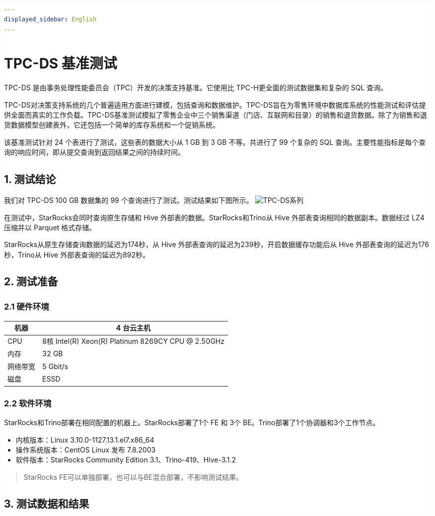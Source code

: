 ```yaml
---
displayed_sidebar: English
---
```


# TPC-DS 基准测试

TPC-DS 是由事务处理性能委员会（TPC）开发的决策支持基准。它使用比 TPC-H更全面的测试数据集和复杂的 SQL 查询。

TPC-DS对决策支持系统的几个普遍适用方面进行建模，包括查询和数据维护。TPC-DS旨在为零售环境中数据库系统的性能测试和评估提供全面而真实的工作负载。TPC-DS基准测试模拟了零售企业中三个销售渠道（门店、互联网和目录）的销售和退货数据。除了为销售和退货数据模型创建表外，它还包括一个简单的库存系统和一个促销系统。

该基准测试针对 24 个表进行了测试，这些表的数据大小从 1 GB 到 3 GB 不等。共进行了 99 个复杂的 SQL 查询。主要性能指标是每个查询的响应时间，即从提交查询到返回结果之间的持续时间。

## 1. 测试结论

我们对 TPC-DS 100 GB 数据集的 99 个查询进行了测试。测试结果如下图所示。
![TPC-DS系列](../assets/tpc-ds.png)

在测试中，StarRocks会同时查询原生存储和 Hive 外部表的数据。StarRocks和Trino从 Hive 外部表查询相同的数据副本。数据经过 LZ4 压缩并以 Parquet 格式存储。

StarRocks从原生存储查询数据的延迟为174秒，从 Hive 外部表查询的延迟为239秒，开启数据缓存功能后从 Hive 外部表查询的延迟为176秒，Trino从 Hive 外部表查询的延迟为892秒。

## 2. 测试准备

### 2.1 硬件环境

| 机器           | 4 台云主机                                  |
| ----------------- | ---------------------------------------------- |
| CPU               | 8核 Intel(R) Xeon(R) Platinum 8269CY CPU @ 2.50GHz |
| 内存            | 32 GB                                          |
| 网络带宽 | 5 Gbit/s                                       |
| 磁盘              | ESSD                                           |

### 2.2 软件环境

StarRocks和Trino部署在相同配置的机器上。StarRocks部署了1个 FE 和 3个 BE。Trino部署了1个协调器和3个工作节点。

- 内核版本：Linux 3.10.0-1127.13.1.el7.x86_64
- 操作系统版本：CentOS Linux 发布 7.8.2003
- 软件版本：StarRocks Community Edition 3.1、Trino-419、Hive-3.1.2

> StarRocks FE可以单独部署，也可以与BE混合部署，不影响测试结果。

## 3. 测试数据和结果
